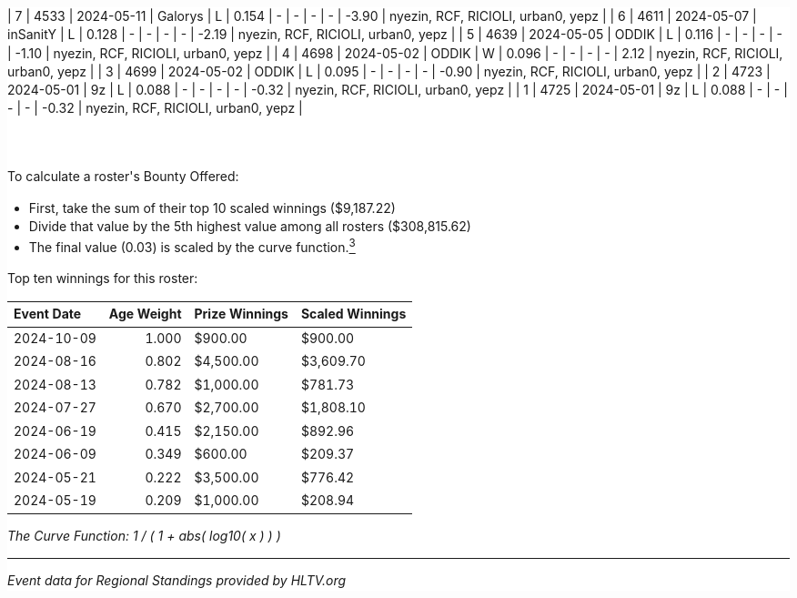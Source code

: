 |            7 |     4533 | 2024-05-11 | Galorys           | L   | 0.154      | -            | -                | -                | -         |    -3.90 | nyezin, RCF, RICIOLI, urban0, yepz     |
|            6 |     4611 | 2024-05-07 | inSanitY          | L   | 0.128      | -            | -                | -                | -         |    -2.19 | nyezin, RCF, RICIOLI, urban0, yepz     |
|            5 |     4639 | 2024-05-05 | ODDIK             | L   | 0.116      | -            | -                | -                | -         |    -1.10 | nyezin, RCF, RICIOLI, urban0, yepz     |
|            4 |     4698 | 2024-05-02 | ODDIK             | W   | 0.096      | -            | -                | -                | -         |     2.12 | nyezin, RCF, RICIOLI, urban0, yepz     |
|            3 |     4699 | 2024-05-02 | ODDIK             | L   | 0.095      | -            | -                | -                | -         |    -0.90 | nyezin, RCF, RICIOLI, urban0, yepz     |
|            2 |     4723 | 2024-05-01 | 9z                | L   | 0.088      | -            | -                | -                | -         |    -0.32 | nyezin, RCF, RICIOLI, urban0, yepz     |
|            1 |     4725 | 2024-05-01 | 9z                | L   | 0.088      | -            | -                | -                | -         |    -0.32 | nyezin, RCF, RICIOLI, urban0, yepz     |

<br />
<span id="table2"></span><br />
To calculate a roster's Bounty Offered:<br />

- First, take the sum of their top 10 scaled winnings ($9,187.22)
- Divide that value by the 5th highest value among all rosters ($308,815.62)
- The final value (0.03) is scaled by the curve function.[<sup>3</sup>](#curveFunction)

Top ten winnings for this roster:<br />

| Event Date | Age Weight | Prize Winnings | Scaled Winnings |
| :- | -: | :- | :- |
| 2024-10-09 |      1.000 | $900.00        | $900.00         |
| 2024-08-16 |      0.802 | $4,500.00      | $3,609.70       |
| 2024-08-13 |      0.782 | $1,000.00      | $781.73         |
| 2024-07-27 |      0.670 | $2,700.00      | $1,808.10       |
| 2024-06-19 |      0.415 | $2,150.00      | $892.96         |
| 2024-06-09 |      0.349 | $600.00        | $209.37         |
| 2024-05-21 |      0.222 | $3,500.00      | $776.42         |
| 2024-05-19 |      0.209 | $1,000.00      | $208.94         |


<span id="curveFunction"></span>_The Curve Function: 1 / ( 1 + abs( log10( x ) ) )_<br />

---
_Event data for Regional Standings provided by HLTV.org_<br />
